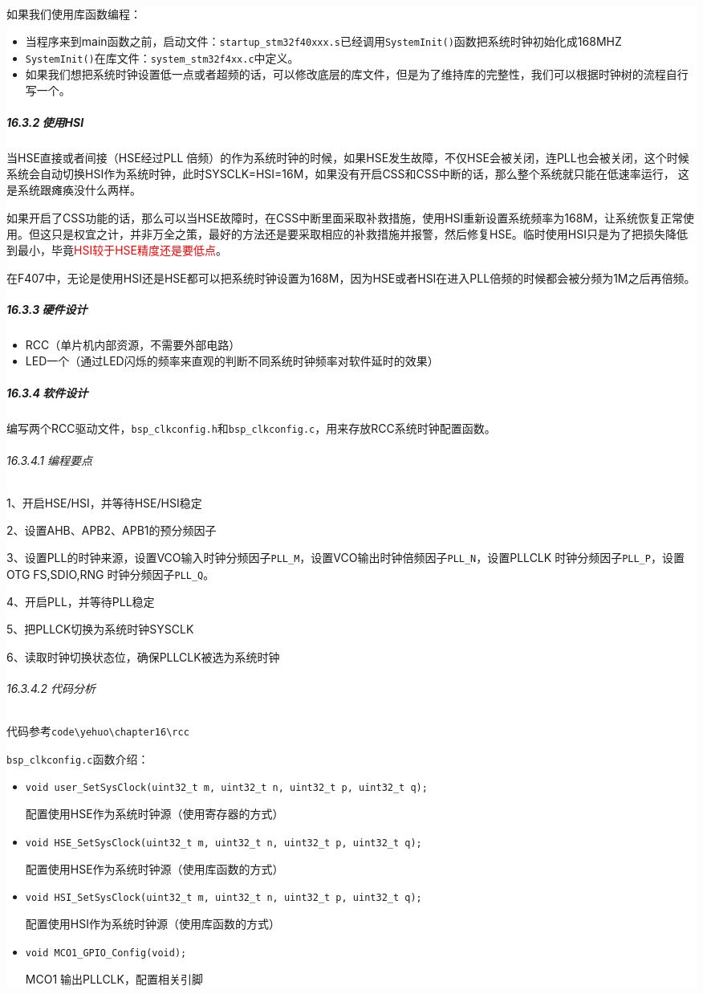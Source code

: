 如果我们使用库函数编程：

* 当程序来到main函数之前，启动文件：`startup_stm32f40xxx.s`已经调用`SystemInit()`函数把系统时钟初始化成168MHZ
* `SystemInit()`在库文件：`system_stm32f4xx.c`中定义。
* 如果我们想把系统时钟设置低一点或者超频的话，可以修改底层的库文件，但是为了维持库的完整性，我们可以根据时钟树的流程自行写一个。

##### 16.3.2 使用HSI

当HSE直接或者间接（HSE经过PLL 倍频）的作为系统时钟的时候，如果HSE发生故障，不仅HSE会被关闭，连PLL也会被关闭，这个时候系统会自动切换HSI作为系统时钟，此时SYSCLK=HSI=16M，如果没有开启CSS和CSS中断的话，那么整个系统就只能在低速率运行， 这是系统跟瘫痪没什么两样。

如果开启了CSS功能的话，那么可以当HSE故障时，在CSS中断里面采取补救措施，使用HSI重新设置系统频率为168M，让系统恢复正常使用。但这只是权宜之计，并非万全之策，最好的方法还是要采取相应的补救措施并报警，然后修复HSE。临时使用HSI只是为了把损失降低到最小，毕竟<font color=red>HSI较于HSE精度还是要低点</font>。

在F407中，无论是使用HSI还是HSE都可以把系统时钟设置为168M，因为HSE或者HSI在进入PLL倍频的时候都会被分频为1M之后再倍频。

##### 16.3.3 硬件设计

* RCC（单片机内部资源，不需要外部电路）
* LED一个（通过LED闪烁的频率来直观的判断不同系统时钟频率对软件延时的效果）

##### 16.3.4 软件设计

编写两个RCC驱动文件，`bsp_clkconfig.h`和`bsp_clkconfig.c`，用来存放RCC系统时钟配置函数。

###### 16.3.4.1 编程要点

1、开启HSE/HSI，并等待HSE/HSI稳定

2、设置AHB、APB2、APB1的预分频因子 

3、设置PLL的时钟来源，设置VCO输入时钟分频因子`PLL_M`，设置VCO输出时钟倍频因子`PLL_N`，设置PLLCLK 时钟分频因子`PLL_P`，设置OTG FS,SDIO,RNG 时钟分频因子`PLL_Q`。 

4、开启PLL，并等待PLL稳定 

5、把PLLCK切换为系统时钟SYSCLK

6、读取时钟切换状态位，确保PLLCLK被选为系统时钟

###### 16.3.4.2 代码分析

代码参考`code\yehuo\chapter16\rcc`

`bsp_clkconfig.c`函数介绍：

* `void user_SetSysClock(uint32_t m, uint32_t n, uint32_t p, uint32_t q);`

  配置使用HSE作为系统时钟源（使用寄存器的方式）

* `void HSE_SetSysClock(uint32_t m, uint32_t n, uint32_t p, uint32_t q);`

  配置使用HSE作为系统时钟源（使用库函数的方式）

* `void HSI_SetSysClock(uint32_t m, uint32_t n, uint32_t p, uint32_t q);`

  配置使用HSI作为系统时钟源（使用库函数的方式）

* `void MCO1_GPIO_Config(void);`

  MCO1 输出PLLCLK，配置相关引脚
